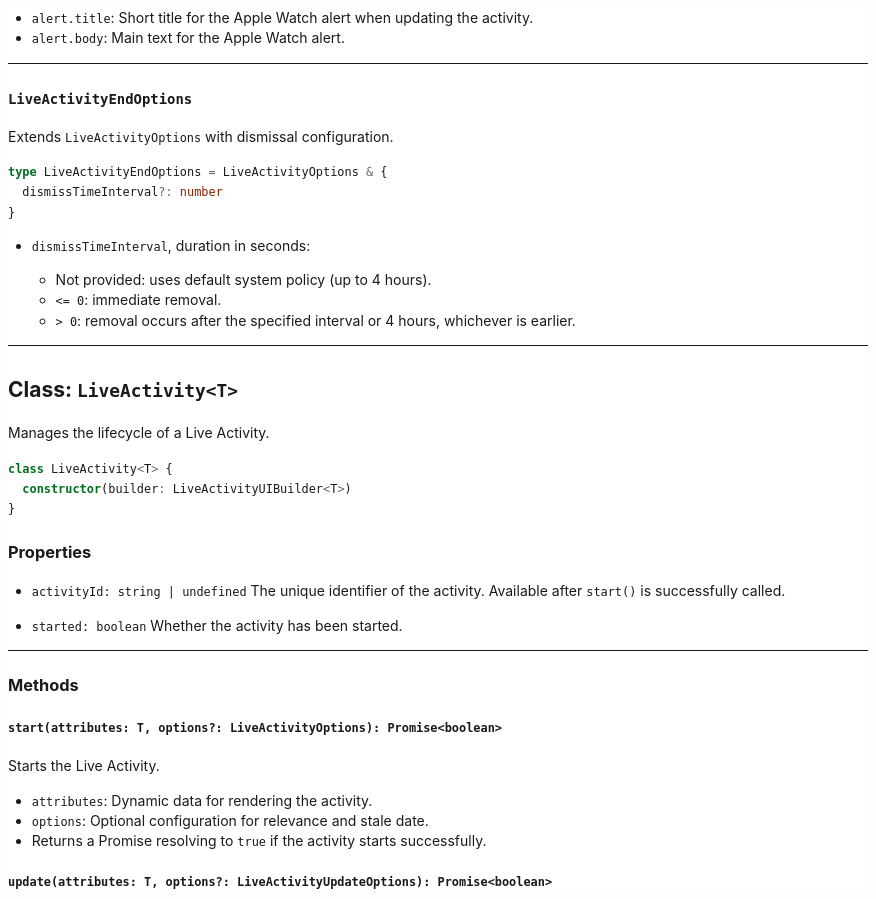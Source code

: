 * `alert.title`: Short title for the Apple Watch alert when updating the activity.
* `alert.body`: Main text for the Apple Watch alert.

---

### `LiveActivityEndOptions`

Extends `LiveActivityOptions` with dismissal configuration.

```ts
type LiveActivityEndOptions = LiveActivityOptions & {
  dismissTimeInterval?: number
}
```

* `dismissTimeInterval`, duration in seconds:

  * Not provided: uses default system policy (up to 4 hours).
  * `<= 0`: immediate removal.
  * `> 0`: removal occurs after the specified interval or 4 hours, whichever is earlier.

---

## Class: `LiveActivity<T>`

Manages the lifecycle of a Live Activity.

```ts
class LiveActivity<T> {
  constructor(builder: LiveActivityUIBuilder<T>)
}
```

### Properties

* `activityId: string | undefined`
  The unique identifier of the activity. Available after `start()` is successfully called.

* `started: boolean`
  Whether the activity has been started.

---

### Methods

#### `start(attributes: T, options?: LiveActivityOptions): Promise<boolean>`

Starts the Live Activity.

* `attributes`: Dynamic data for rendering the activity.
* `options`: Optional configuration for relevance and stale date.
* Returns a Promise resolving to `true` if the activity starts successfully.

#### `update(attributes: T, options?: LiveActivityUpdateOptions): Promise<boolean>`
